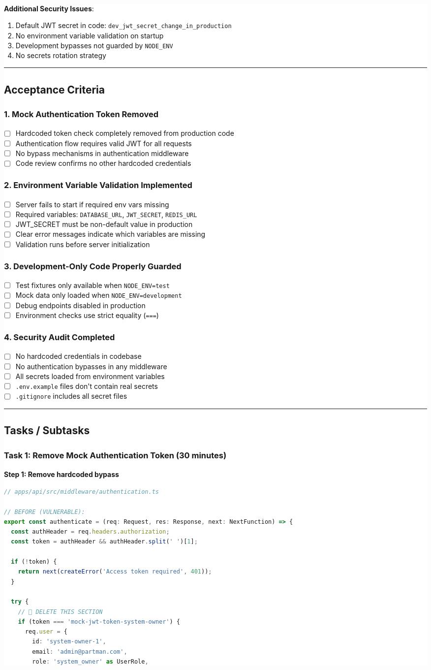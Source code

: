 **Additional Security Issues**:
1. Default JWT secret in code: `dev_jwt_secret_change_in_production`
2. No environment variable validation on startup
3. Development bypasses not guarded by `NODE_ENV`
4. No secrets rotation strategy

---

## Acceptance Criteria

### 1. Mock Authentication Token Removed
- [ ] Hardcoded token check completely removed from production code
- [ ] Authentication flow requires valid JWT for all requests
- [ ] No bypass mechanisms in authentication middleware
- [ ] Code review confirms no other hardcoded credentials

### 2. Environment Variable Validation Implemented
- [ ] Server fails to start if required env vars missing
- [ ] Required variables: `DATABASE_URL`, `JWT_SECRET`, `REDIS_URL`
- [ ] JWT_SECRET must be non-default value in production
- [ ] Clear error messages indicate which variables are missing
- [ ] Validation runs before server initialization

### 3. Development-Only Code Properly Guarded
- [ ] Test fixtures only available when `NODE_ENV=test`
- [ ] Mock data only loaded when `NODE_ENV=development`
- [ ] Debug endpoints disabled in production
- [ ] Environment checks use strict equality (`===`)

### 4. Security Audit Completed
- [ ] No hardcoded credentials in codebase
- [ ] No authentication bypasses in any middleware
- [ ] All secrets loaded from environment variables
- [ ] `.env.example` files don't contain real secrets
- [ ] `.gitignore` includes all secret files

---

## Tasks / Subtasks

### Task 1: Remove Mock Authentication Token (30 minutes)

**Step 1: Remove hardcoded bypass**
```typescript
// apps/api/src/middleware/authentication.ts

// BEFORE (VULNERABLE):
export const authenticate = (req: Request, res: Response, next: NextFunction) => {
  const authHeader = req.headers.authorization;
  const token = authHeader && authHeader.split(' ')[1];

  if (!token) {
    return next(createError('Access token required', 401));
  }

  try {
    // 🚨 DELETE THIS SECTION
    if (token === 'mock-jwt-token-system-owner') {
      req.user = {
        id: 'system-owner-1',
        email: 'admin@partman.com',
        role: 'system_owner' as UserRole,
```